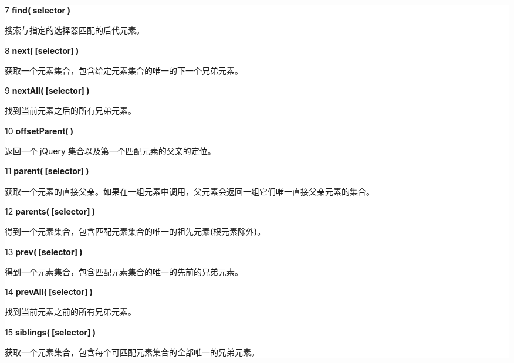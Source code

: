 </tr>
<tr>
<td>7</td>
<td><b>find( selector )</b>
<p>搜索与指定的选择器匹配的后代元素。</p></td>
</tr>
<tr>
<td>8</td>
<td><b>next( [selector] )</b>
<p>获取一个元素集合，包含给定元素集合的唯一的下一个兄弟元素。</p></td>
</tr>
<tr>
<td>9</td>
<td><b>nextAll( [selector] )</b>
<p>找到当前元素之后的所有兄弟元素。</p></td>
</tr>
<tr>
<td>10</td>
<td><b>offsetParent( )</b>
<p>返回一个 jQuery 集合以及第一个匹配元素的父亲的定位。</p></td>
</tr>
<tr>
<td>11</td>
<td><b>parent( [selector] )</b>
<p>获取一个元素的直接父亲。如果在一组元素中调用，父元素会返回一组它们唯一直接父亲元素的集合。</p></td>
</tr>
<tr>
<td>12</td>
<td><b>parents( [selector] )</b>
<p>得到一个元素集合，包含匹配元素集合的唯一的祖先元素(根元素除外)。</p></td>
</tr>
<tr>
<td>13</td>
<td><b>prev( [selector] )</b>
<p>得到一个元素集合，包含匹配元素集合的唯一的先前的兄弟元素。</p></td>
</tr>
<tr>
<td>14</td>
<td><b>prevAll( [selector] )</b>
<p>找到当前元素之前的所有兄弟元素。</p></td>
</tr>
<tr>
<td>15</td>
<td><b>siblings( [selector] )</b>
<p>获取一个元素集合，包含每个可匹配元素集合的全部唯一的兄弟元素。</p></td>
</tr>
</table>



